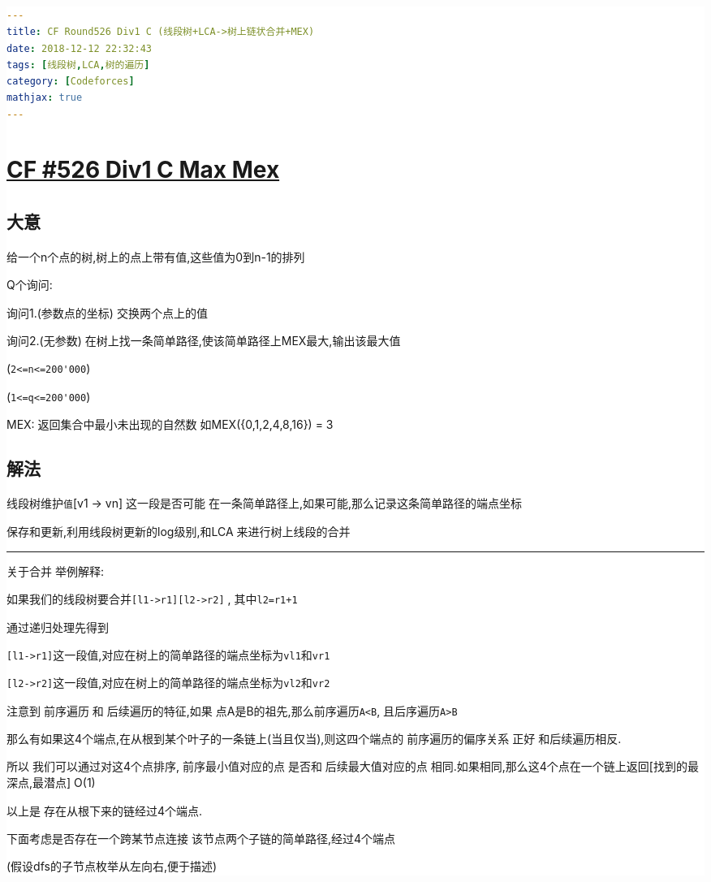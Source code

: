```yaml
---
title: CF Round526 Div1 C (线段树+LCA->树上链状合并+MEX)
date: 2018-12-12 22:32:43
tags: [线段树,LCA,树的遍历]
category: [Codeforces]
mathjax: true
---
```


# [CF #526 Div1 C Max Mex](https://codeforces.com/contest/1083/problem/C)

## 大意

给一个n个点的树,树上的点上带有值,这些值为0到n-1的排列

Q个询问:

询问1.(参数点的坐标) 交换两个点上的值

询问2.(无参数) 在树上找一条简单路径,使该简单路径上MEX最大,输出该最大值

(`2<=n<=200'000`)

(`1<=q<=200'000`)

MEX: 返回集合中最小未出现的自然数 如MEX({0,1,2,4,8,16}) = 3

## 解法

线段树维护`值`[v1 -> vn] 这一段是否可能 在一条简单路径上,如果可能,那么记录这条简单路径的端点坐标

保存和更新,利用线段树更新的log级别,和LCA 来进行树上线段的合并

---

关于合并 举例解释:

如果我们的线段树要合并`[l1->r1][l2->r2]` , 其中`l2=r1+1`

通过递归处理先得到

`[l1->r1]`这一段值,对应在树上的简单路径的端点坐标为`vl1`和`vr1`

`[l2->r2]`这一段值,对应在树上的简单路径的端点坐标为`vl2`和`vr2`

注意到 前序遍历 和 后续遍历的特征,如果 点A是B的祖先,那么前序遍历`A<B`, 且后序遍历`A>B`

那么有如果这4个端点,在从根到某个叶子的一条链上(当且仅当),则这四个端点的 前序遍历的偏序关系 正好 和后续遍历相反.

所以 我们可以通过对这4个点排序, 前序最小值对应的点 是否和 后续最大值对应的点 相同.如果相同,那么这4个点在一个链上返回[找到的最深点,最潜点] O(1)

以上是 存在从根下来的链经过4个端点.

下面考虑是否存在一个跨某节点连接 该节点两个子链的简单路径,经过4个端点

(假设dfs的子节点枚举从左向右,便于描述)
